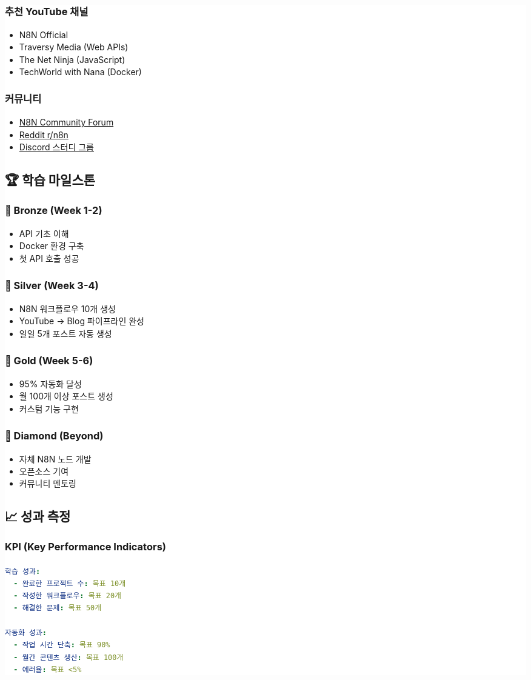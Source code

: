 ### 추천 YouTube 채널
- N8N Official
- Traversy Media (Web APIs)
- The Net Ninja (JavaScript)
- TechWorld with Nana (Docker)

### 커뮤니티
- [N8N Community Forum](https://community.n8n.io)
- [Reddit r/n8n](https://reddit.com/r/n8n)
- [Discord 스터디 그룹](#)

## 🏆 학습 마일스톤

### 🥉 Bronze (Week 1-2)
- API 기초 이해
- Docker 환경 구축
- 첫 API 호출 성공

### 🥈 Silver (Week 3-4)
- N8N 워크플로우 10개 생성
- YouTube → Blog 파이프라인 완성
- 일일 5개 포스트 자동 생성

### 🥇 Gold (Week 5-6)
- 95% 자동화 달성
- 월 100개 이상 포스트 생성
- 커스텀 기능 구현

### 💎 Diamond (Beyond)
- 자체 N8N 노드 개발
- 오픈소스 기여
- 커뮤니티 멘토링

## 📈 성과 측정

### KPI (Key Performance Indicators)
```yaml
학습 성과:
  - 완료한 프로젝트 수: 목표 10개
  - 작성한 워크플로우: 목표 20개
  - 해결한 문제: 목표 50개
  
자동화 성과:
  - 작업 시간 단축: 목표 90%
  - 월간 콘텐츠 생산: 목표 100개
  - 에러율: 목표 <5%
```
